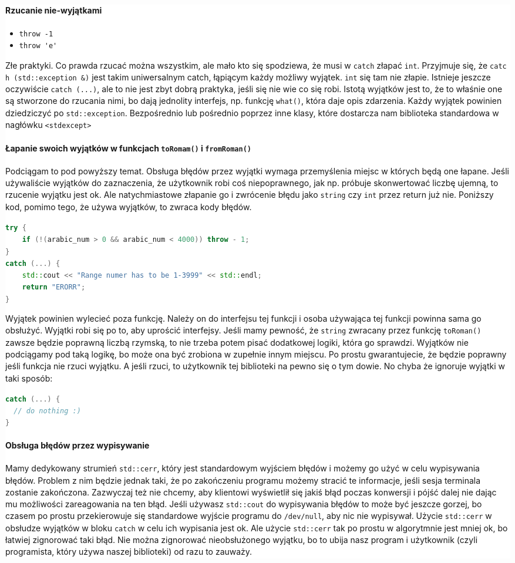 #### Rzucanie nie-wyjątkami

* `throw -1`
* `throw 'e'`

Złe praktyki. Co prawda rzucać można wszystkim, ale mało kto się spodziewa, że musi w `catch` złapać `int`. Przyjmuje się, że `catch (std::exception &)` jest takim uniwersalnym catch, łąpiącym każdy możliwy wyjątek. `int` się tam nie złapie. Istnieje jeszcze oczywiście `catch (...)`, ale to nie jest zbyt dobrą praktyka, jeśli się nie wie co się robi. Istotą wyjątków jest to, że to właśnie one są stworzone do rzucania nimi, bo dają jednolity interfejs, np. funkcję `what()`, która daje opis zdarzenia. Każdy wyjątek powinien dziedziczyć po `std::exception`. Bezpośrednio lub pośrednio poprzez inne klasy, które dostarcza nam biblioteka standardowa w nagłówku `<stdexcept>`

#### Łapanie swoich wyjątków w funkcjach `toRomam()` i `fromRoman()`

Podciągam to pod powyższy temat. Obsługa błędów przez wyjątki wymaga przemyślenia miejsc w których będą one łapane. Jeśli używaliście wyjątków do zaznaczenia, że użytkownik robi coś niepoprawnego, jak np. próbuje skonwertować liczbę ujemną, to rzucenie wyjątku jest ok. Ale natychmiastowe złapanie go i zwrócenie błędu jako `string` czy `int` przez return już nie. Poniższy kod, pomimo tego, że używa wyjątków, to zwraca kody błędów.

```cpp
try {
    if (!(arabic_num > 0 && arabic_num < 4000)) throw - 1;
}
catch (...) {
    std::cout << "Range numer has to be 1-3999" << std::endl;
    return "ERORR";
}
```

Wyjątek powinien wylecieć poza funkcję. Należy on do interfejsu tej funkcji i osoba używająca tej funkcji powinna sama go obsłużyć. Wyjątki robi się po to, aby uprościć interfejsy. Jeśli mamy pewność, że `string` zwracany przez funkcję `toRoman()` zawsze będzie poprawną liczbą rzymską, to nie trzeba potem pisać dodatkowej logiki, która go sprawdzi. Wyjątków nie podciągamy pod taką logikę, bo może ona być zrobiona w zupełnie innym miejscu. Po prostu gwarantujecie, że będzie poprawny jeśli funkcja nie rzuci wyjątku. A jeśli rzuci, to użytkownik tej biblioteki na pewno się o tym dowie. No chyba że ignoruje wyjątki w taki sposób:

```cpp
catch (...) {
  // do nothing :)
}
```

#### Obsługa błędów przez wypisywanie

Mamy dedykowany strumień `std::cerr`, który jest standardowym wyjściem błędów i możemy go użyć w celu wypisywania błędów. Problem z nim będzie jednak taki, że po zakończeniu programu możemy stracić te informacje, jeśli sesja terminala zostanie zakończona. Zazwyczaj też nie chcemy, aby klientowi wyświetlił się jakiś błąd poczas konwersji i pójść dalej nie dając mu możliwości zareagowania na ten błąd. Jeśli używasz `std::cout` do wypisywania błędów to może być jeszcze gorzej, bo czasem po prostu przekierowuje się standardowe wyjście programu do `/dev/null`, aby nic nie wypisywał. Użycie `std::cerr` w obsłudze wyjątków w bloku `catch` w celu ich wypisania jest ok. Ale użycie `std::cerr` tak po prostu w algorytmnie jest mniej ok, bo łatwiej zignorować taki błąd. Nie można zignorować nieobsłużonego wyjątku, bo to ubija nasz program i użytkownik (czyli programista, który używa naszej biblioteki) od razu to zauważy.
